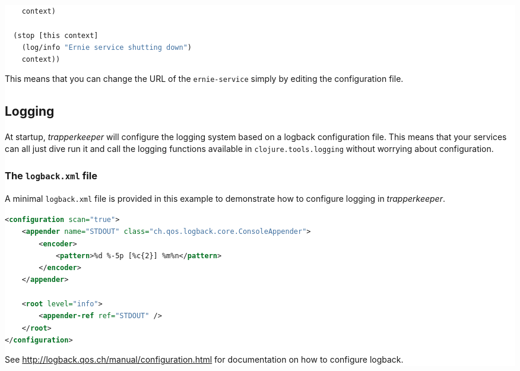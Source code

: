 ```clj
    context)

  (stop [this context]
    (log/info "Ernie service shutting down")
    context))
```

This means that you can change the URL of the `ernie-service` simply by editing
the configuration file.

## Logging

At startup, _trapperkeeper_ will configure the logging system based on a logback configuration
file.  This means that your services can all just dive run it and call the
logging functions available in `clojure.tools.logging` without worrying about configuration.

### The `logback.xml` file

A minimal `logback.xml` file is provided in this example to demonstrate how to configure logging in
_trapperkeeper_.

```xml
<configuration scan="true">
    <appender name="STDOUT" class="ch.qos.logback.core.ConsoleAppender">
        <encoder>
            <pattern>%d %-5p [%c{2}] %m%n</pattern>
        </encoder>
    </appender>

    <root level="info">
        <appender-ref ref="STDOUT" />
    </root>
</configuration>
```

See http://logback.qos.ch/manual/configuration.html for documentation on how to configure logback.
